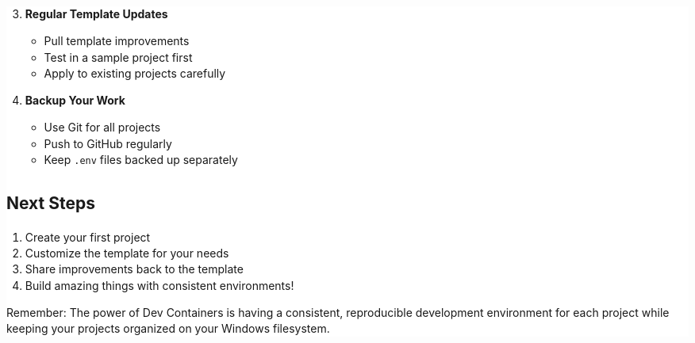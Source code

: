 3. **Regular Template Updates**
   - Pull template improvements
   - Test in a sample project first
   - Apply to existing projects carefully

4. **Backup Your Work**
   - Use Git for all projects
   - Push to GitHub regularly
   - Keep `.env` files backed up separately

## Next Steps

1. Create your first project
2. Customize the template for your needs
3. Share improvements back to the template
4. Build amazing things with consistent environments!

Remember: The power of Dev Containers is having a consistent, reproducible development environment for each project while keeping your projects organized on your Windows filesystem.
